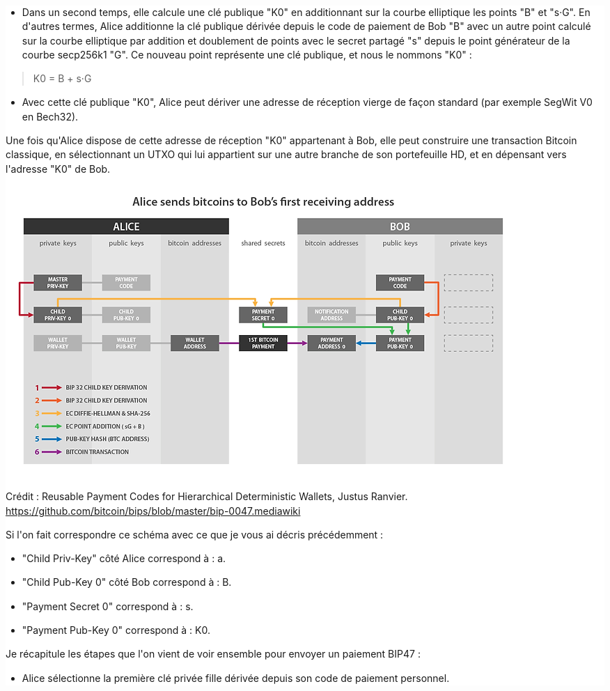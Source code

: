 * Dans un second temps, elle calcule une clé publique "K0" en additionnant sur la courbe elliptique les points "B" et "s·G". En d'autres termes, Alice additionne la clé publique dérivée depuis le code de paiement de Bob "B" avec un autre point calculé sur la courbe elliptique par addition et doublement de points avec le secret partagé "s" depuis le point générateur de la courbe secp256k1 "G". Ce nouveau point représente une clé publique, et nous le nommons "K0" :

> K0 = B + s·G

* Avec cette clé publique "K0", Alice peut dériver une adresse de réception vierge de façon standard (par exemple SegWit V0 en Bech32).


Une fois qu'Alice dispose de cette adresse de réception "K0" appartenant à Bob, elle peut construire une transaction Bitcoin classique, en sélectionnant un UTXO qui lui appartient sur une autre branche de son portefeuille HD, et en dépensant vers l'adresse "K0" de Bob.

![Alice envoie des bitcoins avec BIP47 à Bob](assets/21.png)


Crédit : Reusable Payment Codes for Hierarchical Deterministic Wallets, Justus Ranvier. https://github.com/bitcoin/bips/blob/master/bip-0047.mediawiki

Si l'on fait correspondre ce schéma avec ce que je vous ai décris précédemment  :

* "Child Priv-Key" côté Alice correspond à : a.

* "Child Pub-Key 0" côté Bob correspond à : B.

* "Payment Secret 0" correspond à : s.

* "Payment Pub-Key 0" correspond à : K0.


Je récapitule les étapes que l'on vient de voir ensemble pour envoyer un paiement BIP47 :

* Alice sélectionne la première clé privée fille dérivée depuis son code de paiement personnel.
